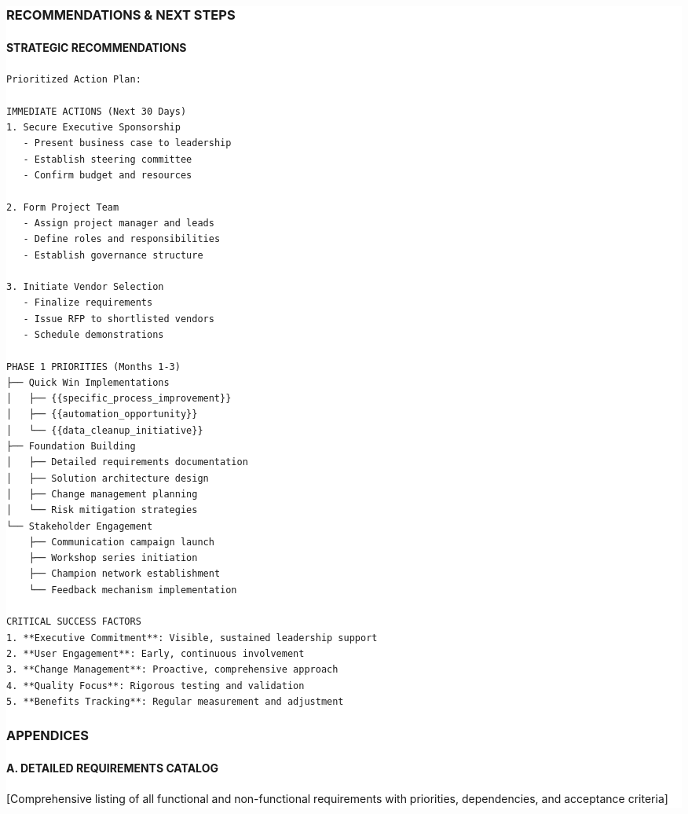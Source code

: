 ### RECOMMENDATIONS & NEXT STEPS

#### STRATEGIC RECOMMENDATIONS
```
Prioritized Action Plan:

IMMEDIATE ACTIONS (Next 30 Days)
1. Secure Executive Sponsorship
   - Present business case to leadership
   - Establish steering committee
   - Confirm budget and resources
   
2. Form Project Team
   - Assign project manager and leads
   - Define roles and responsibilities
   - Establish governance structure
   
3. Initiate Vendor Selection
   - Finalize requirements
   - Issue RFP to shortlisted vendors
   - Schedule demonstrations

PHASE 1 PRIORITIES (Months 1-3)
├── Quick Win Implementations
│   ├── {{specific_process_improvement}}
│   ├── {{automation_opportunity}}
│   └── {{data_cleanup_initiative}}
├── Foundation Building
│   ├── Detailed requirements documentation
│   ├── Solution architecture design
│   ├── Change management planning
│   └── Risk mitigation strategies
└── Stakeholder Engagement
    ├── Communication campaign launch
    ├── Workshop series initiation
    ├── Champion network establishment
    └── Feedback mechanism implementation

CRITICAL SUCCESS FACTORS
1. **Executive Commitment**: Visible, sustained leadership support
2. **User Engagement**: Early, continuous involvement
3. **Change Management**: Proactive, comprehensive approach
4. **Quality Focus**: Rigorous testing and validation
5. **Benefits Tracking**: Regular measurement and adjustment
```

### APPENDICES

#### A. DETAILED REQUIREMENTS CATALOG
[Comprehensive listing of all functional and non-functional requirements with priorities, dependencies, and acceptance criteria]
